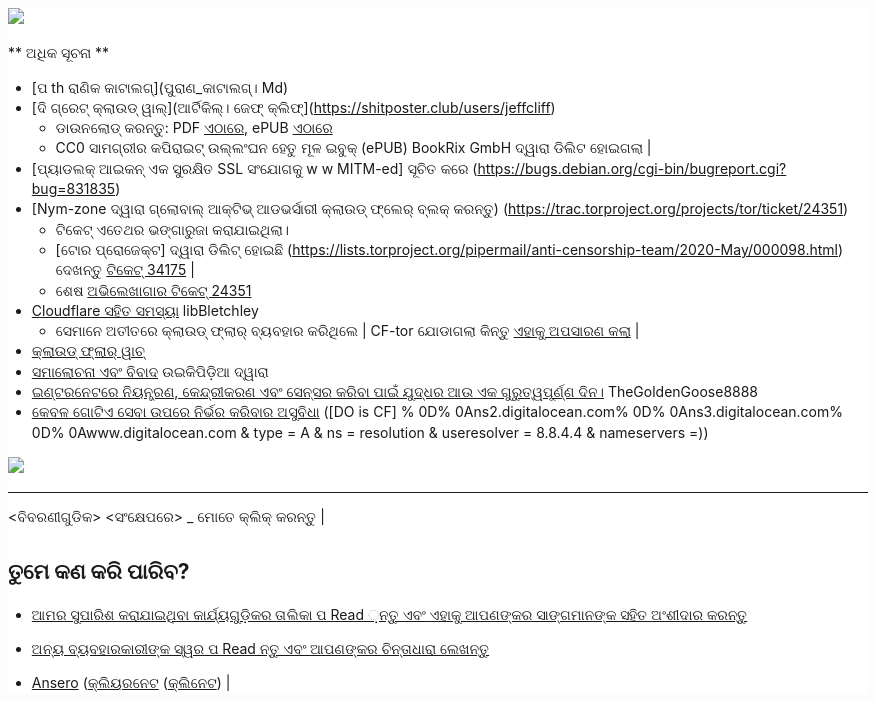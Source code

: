 
![](https://codeberg.org/crimeflare/cloudflare-tor/media/branch/master/image/goodorbad.jpg)


** ଅଧିକ ସୂଚନା **
* [ପ th ରାଣିକ କାଟାଲଗ୍](ପୁରାଣ_କାଟାଲଗ୍। Md)
* [ଦି ଗ୍ରେଟ୍ କ୍ଲାଉଡ୍ ୱାଲ୍](ଆର୍ଟିକିଲ୍। ଜେଫ୍ କ୍ଲିଫ୍](https://shitposter.club/users/jeffcliff)
  * ଡାଉନଲୋଡ୍ କରନ୍ତୁ: PDF [ଏଠାରେ](../pdf/2019-The_Great_Cloudwall.pdf), ePUB [ଏଠାରେ](../pdf/2019-Jeff_Cliff_The_Great_Cloudwall.epub)
  * CC0 ସାମଗ୍ରୀର କପିରାଇଟ୍ ଉଲ୍ଲଂଘନ ହେତୁ ମୂଳ ଇବୁକ୍ (ePUB) BookRix GmbH ଦ୍ୱାରା ଡିଲିଟ ହୋଇଗଲା |
* [ପ୍ୟାଡଲକ୍ ଆଇକନ୍ ଏକ ସୁରକ୍ଷିତ SSL ସଂଯୋଗକୁ w w MITM-ed] ସୂଚିତ କରେ (https://bugs.debian.org/cgi-bin/bugreport.cgi?bug=831835)
* [Nym-zone ଦ୍ୱାରା ଗ୍ଲୋବାଲ୍ ଆକ୍ଟିଭ୍ ଆଡଭର୍ସାରୀ କ୍ଲାଉଡ୍ ଫ୍ଲେର୍ ବ୍ଲକ୍ କରନ୍ତୁ) (https://trac.torproject.org/projects/tor/ticket/24351)
  * ଟିକେଟ୍ ଏତେଥର ଭଙ୍ଗାରୁଜା କରାଯାଇଥିଲା।
  * [ଟୋର ପ୍ରୋଜେକ୍ଟ] ଦ୍ୱାରା ଡିଲିଟ୍ ହୋଇଛି (https://lists.torproject.org/pipermail/anti-censorship-team/2020-May/000098.html) ଦେଖନ୍ତୁ [ଟିକେଟ୍ 34175](https://trac.torproject.org/projects/tor/ticket/34175) |
  * ଶେଷ [ଅଭିଲେଖାଗାର ଟିକେଟ୍ 24351](https://web.archive.org/web/20200301013104/https://trac.torproject.org/projects/tor/ticket/24351)
* [Cloudflare ସହିତ ସମସ୍ୟା](https://github.com/privacytoolsIO/privacytools.io/issues/374#issuecomment-460077544) libBletchley
  * ସେମାନେ ଅତୀତରେ କ୍ଲାଉଡ୍ ଫ୍ଲାର୍ ବ୍ୟବହାର କରିଥିଲେ | CF-tor ଯୋଡାଗଲା କିନ୍ତୁ [ଏହାକୁ ଅପସାରଣ କଲା](https://github.com/privacytools/privacytools.io/pull/1804) |
* [କ୍ଲାଉଡ୍ ଫ୍ଲାର୍ ୱାଚ୍](http://www.crimeflare.org:82/)
* [ସମାଲୋଚନା ଏବଂ ବିବାଦ](https://en.wikipedia.org/wiki/Cloudflare#Criticism_and_controversies) ଉଇକିପିଡ଼ିଆ ଦ୍ୱାରା
* [ଇଣ୍ଟରନେଟରେ ନିୟନ୍ତ୍ରଣ, କେନ୍ଦ୍ରୀକରଣ ଏବଂ ସେନ୍ସର କରିବା ପାଇଁ ଯୁଦ୍ଧର ଆଉ ଏକ ଗୁରୁତ୍ୱପୂର୍ଣ୍ଣ ଦିନ।](https://www.reddit.com/r/privacy/comments/b8dptl/another_landmark_day_in_the_war_to_control/) TheGoldenGoose8888
* [କେବଳ ଗୋଟିଏ ସେବା ଉପରେ ନିର୍ଭର କରିବାର ଅସୁବିଧା](https://twitter.com/w3Nicolas/status/1134529316904153089) ([DO is CF] % 0D% 0Ans2.digitalocean.com% 0D% 0Ans3.digitalocean.com% 0D% 0Awww.digitalocean.com & type = A & ns = resolution & useresolver = 8.8.4.4 & nameservers =))

![](https://codeberg.org/crimeflare/cloudflare-tor/media/branch/master/image/watcloudflare.jpg)


</details>

---

<ବିବରଣୀଗୁଡିକ>
<ସଂକ୍ଷେପରେ> _ ମୋତେ କ୍ଲିକ୍ କରନ୍ତୁ |

## ତୁମେ କଣ କରି ପାରିବ?
</summary>

* [ଆମର ସୁପାରିଶ କରାଯାଇଥିବା କାର୍ଯ୍ୟଗୁଡ଼ିକର ତାଲିକା ପ Read ଼ନ୍ତୁ ଏବଂ ଏହାକୁ ଆପଣଙ୍କର ସାଙ୍ଗମାନଙ୍କ ସହିତ ଅଂଶୀଦାର କରନ୍ତୁ](../ACTION.md)

* [ଅନ୍ୟ ବ୍ୟବହାରକାରୀଙ୍କ ସ୍ୱର ପ Read ନ୍ତୁ ଏବଂ ଆପଣଙ୍କର ଚିନ୍ତାଧାରା ଲେଖନ୍ତୁ](../PEOPLE.md)

* [Ansero](https://ansero.wodferndripvpe6ib4uz4rtngrnzichnirgn7t5x64gxcyroopbhsuqd.onion/) ([କ୍ଲିୟରନେଟ]( wodferndripvpe6ib4uz4rtngrnzichnirgn7t5x64gxcyroopbhsuqd.onion/) ([କ୍ଲିନେଟ](https://crimeflare.eu.org/)) |
